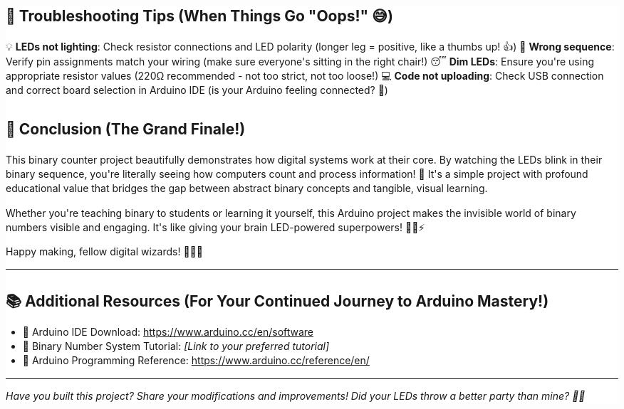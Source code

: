 ## 🔧 Troubleshooting Tips (When Things Go "Oops!" 😅)

💡 **LEDs not lighting**: Check resistor connections and LED polarity (longer leg = positive, like a thumbs up! 👍)
🔄 **Wrong sequence**: Verify pin assignments match your wiring (make sure everyone's sitting in the right chair!)
😴 **Dim LEDs**: Ensure you're using appropriate resistor values (220Ω recommended - not too strict, not too loose!)
💻 **Code not uploading**: Check USB connection and correct board selection in Arduino IDE (is your Arduino feeling connected? 🤗)

## 🎉 Conclusion (The Grand Finale!)

This binary counter project beautifully demonstrates how digital systems work at their core. By watching the LEDs blink in their binary sequence, you're literally seeing how computers count and process information! 🤯 It's a simple project with profound educational value that bridges the gap between abstract binary concepts and tangible, visual learning.

Whether you're teaching binary to students or learning it yourself, this Arduino project makes the invisible world of binary numbers visible and engaging. It's like giving your brain LED-powered superpowers! 🦸‍♂️⚡

Happy making, fellow digital wizards! 🧙‍♂️✨

---

## 📚 Additional Resources (For Your Continued Journey to Arduino Mastery!)

- 💾 Arduino IDE Download: https://www.arduino.cc/en/software
- 🔢 Binary Number System Tutorial: *[Link to your preferred tutorial]*
- 📖 Arduino Programming Reference: https://www.arduino.cc/reference/en/

---

*Have you built this project? Share your modifications and improvements! Did your LEDs throw a better party than mine? 🎉💡*